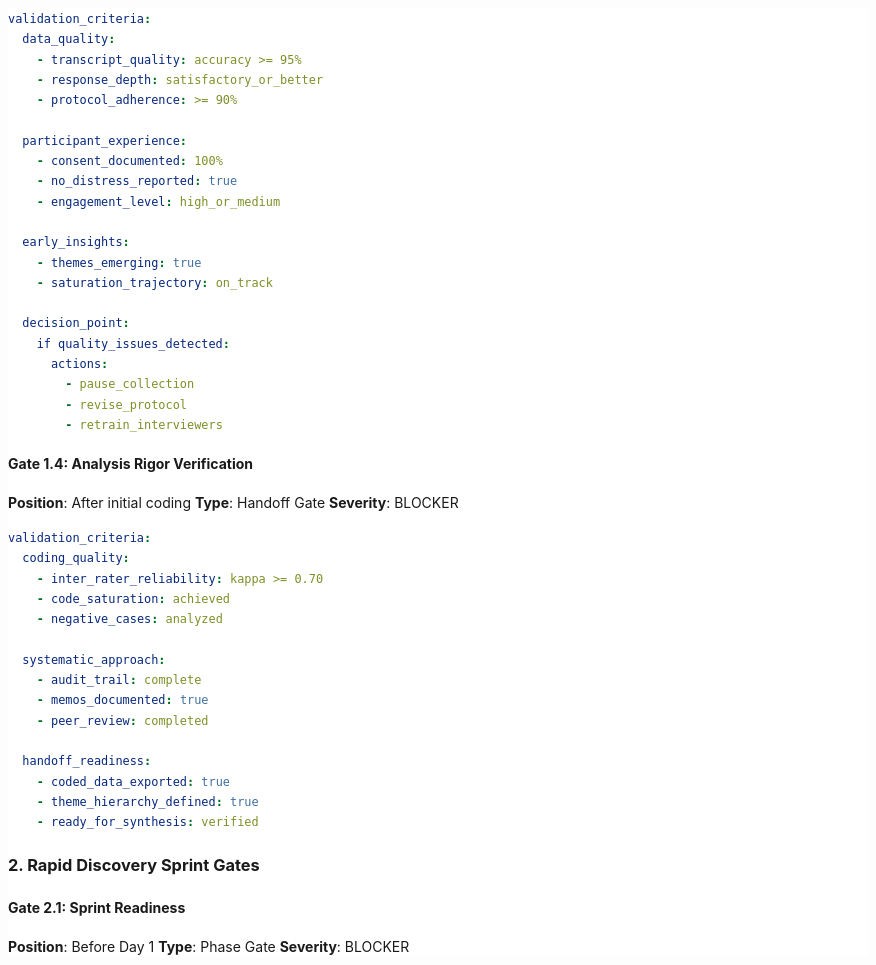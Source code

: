 ```yaml
validation_criteria:
  data_quality:
    - transcript_quality: accuracy >= 95%
    - response_depth: satisfactory_or_better
    - protocol_adherence: >= 90%

  participant_experience:
    - consent_documented: 100%
    - no_distress_reported: true
    - engagement_level: high_or_medium

  early_insights:
    - themes_emerging: true
    - saturation_trajectory: on_track

  decision_point:
    if quality_issues_detected:
      actions:
        - pause_collection
        - revise_protocol
        - retrain_interviewers
```

#### Gate 1.4: Analysis Rigor Verification
**Position**: After initial coding
**Type**: Handoff Gate
**Severity**: BLOCKER

```yaml
validation_criteria:
  coding_quality:
    - inter_rater_reliability: kappa >= 0.70
    - code_saturation: achieved
    - negative_cases: analyzed

  systematic_approach:
    - audit_trail: complete
    - memos_documented: true
    - peer_review: completed

  handoff_readiness:
    - coded_data_exported: true
    - theme_hierarchy_defined: true
    - ready_for_synthesis: verified
```

### 2. Rapid Discovery Sprint Gates

#### Gate 2.1: Sprint Readiness
**Position**: Before Day 1
**Type**: Phase Gate
**Severity**: BLOCKER
